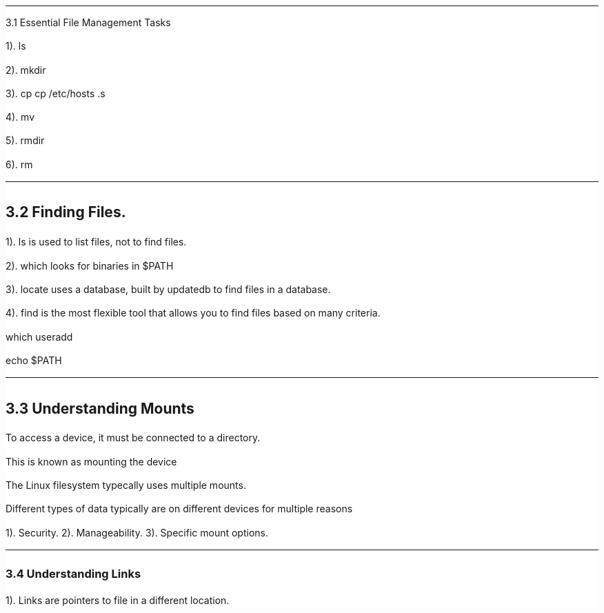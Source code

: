 
------------------------------------------------------------------------

3.1 Essential File Management Tasks


1). ls

2). mkdir

3). cp
cp /etc/hosts .s

4). mv

5). rmdir

6). rm


 
 
 ----------------------------------------------------------------
## 3.2 Finding Files.


1). ls is used to list files, not to find files.

2). which looks for binaries in $PATH

3). locate uses a database, built by updatedb to find files in a database.

4). find is the most flexible tool that allows you to find files based on many criteria.


which useradd

echo $PATH



-----------------------------------------------------------------
## 3.3 Understanding Mounts

To access a device, it must be connected to a directory.

This is known as mounting the device

The Linux filesystem typecally uses multiple mounts.

Different types of data typically are on different devices for multiple reasons

1). Security.
2). Manageability.
3). Specific mount options.


-----------------------------------------------------------------
### 3.4 Understanding Links

1). Links are pointers to file in a different location.
